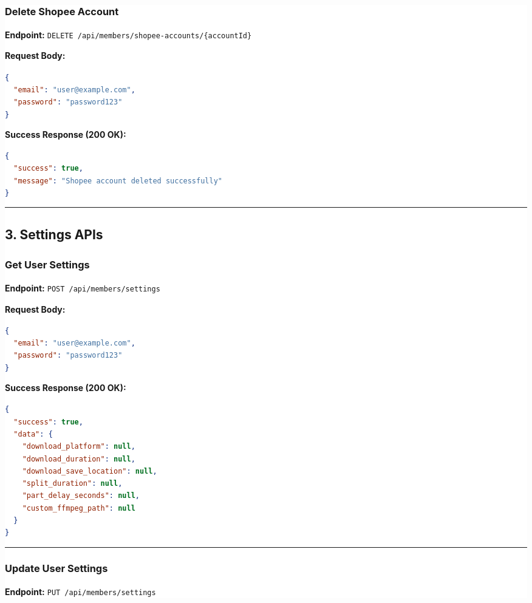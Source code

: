 
### Delete Shopee Account
**Endpoint:** `DELETE /api/members/shopee-accounts/{accountId}`

**Request Body:**
```json
{
  "email": "user@example.com",
  "password": "password123"
}
```

**Success Response (200 OK):**
```json
{
  "success": true,
  "message": "Shopee account deleted successfully"
}
```

---

## 3. Settings APIs

### Get User Settings
**Endpoint:** `POST /api/members/settings`

**Request Body:**
```json
{
  "email": "user@example.com",
  "password": "password123"
}
```

**Success Response (200 OK):**
```json
{
  "success": true,
  "data": {
    "download_platform": null,
    "download_duration": null,
    "download_save_location": null,
    "split_duration": null,
    "part_delay_seconds": null,
    "custom_ffmpeg_path": null
  }
}
```

---

### Update User Settings
**Endpoint:** `PUT /api/members/settings`
